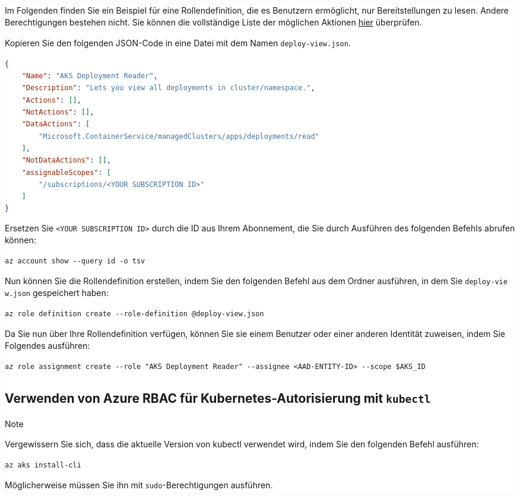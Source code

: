 Im Folgenden finden Sie ein Beispiel für eine Rollendefinition, die es Benutzern ermöglicht, nur Bereitstellungen zu lesen. Andere Berechtigungen bestehen nicht. Sie können die vollständige Liste der möglichen Aktionen [hier](../role-based-access-control/resource-provider-operations.md#microsoftcontainerservice) überprüfen.


Kopieren Sie den folgenden JSON-Code in eine Datei mit dem Namen `deploy-view.json`.

```json
{
    "Name": "AKS Deployment Reader",
    "Description": "Lets you view all deployments in cluster/namespace.",
    "Actions": [],
    "NotActions": [],
    "DataActions": [
        "Microsoft.ContainerService/managedClusters/apps/deployments/read"
    ],
    "NotDataActions": [],
    "assignableScopes": [
        "/subscriptions/<YOUR SUBSCRIPTION ID>"
    ]
}
```

Ersetzen Sie `<YOUR SUBSCRIPTION ID>` durch die ID aus Ihrem Abonnement, die Sie durch Ausführen des folgenden Befehls abrufen können:

```azurecli-interactive
az account show --query id -o tsv
```

Nun können Sie die Rollendefinition erstellen, indem Sie den folgenden Befehl aus dem Ordner ausführen, in dem Sie `deploy-view.json` gespeichert haben:

```azurecli-interactive
az role definition create --role-definition @deploy-view.json 
```

Da Sie nun über Ihre Rollendefinition verfügen, können Sie sie einem Benutzer oder einer anderen Identität zuweisen, indem Sie Folgendes ausführen:

```azurecli-interactive
az role assignment create --role "AKS Deployment Reader" --assignee <AAD-ENTITY-ID> --scope $AKS_ID
```

## <a name="use-azure-rbac-for-kubernetes-authorization-with-kubectl"></a>Verwenden von Azure RBAC für Kubernetes-Autorisierung mit `kubectl`

> [!NOTE]
> Vergewissern Sie sich, dass die aktuelle Version von kubectl verwendet wird, indem Sie den folgenden Befehl ausführen:
>
> ```azurecli-interactive
> az aks install-cli
> ```
>
> Möglicherweise müssen Sie ihn mit `sudo`-Berechtigungen ausführen.


[aks-support-policies]: support-policies.md
[aks-faq]: faq.md
[az-extension-add]: /cli/azure/extension#az_extension_add
[az-extension-update]: /cli/azure/extension#az_extension_update
[az-feature-list]: /cli/azure/feature#az_feature_list
[az-feature-register]: /cli/azure/feature#az_feature_register
[az-aks-install-cli]: /cli/azure/aks#az_aks_install_cli
[az-provider-register]: /cli/azure/provider#az_provider_register
[az-aks-update]: /cli/azure/aks#az_aks_update
[managed-aad]: ./managed-aad.md